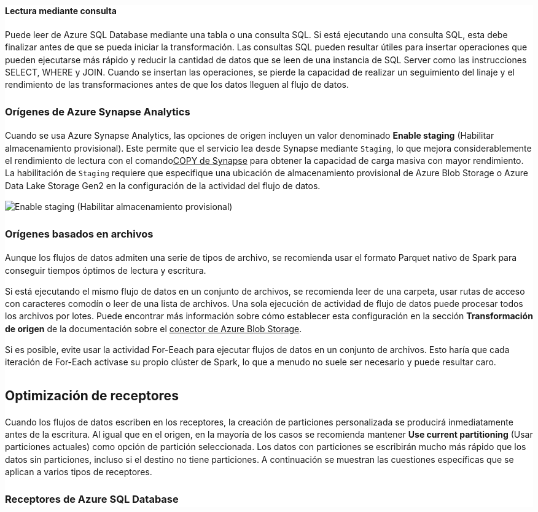 #### <a name="read-using-query"></a>Lectura mediante consulta

Puede leer de Azure SQL Database mediante una tabla o una consulta SQL. Si está ejecutando una consulta SQL, esta debe finalizar antes de que se pueda iniciar la transformación. Las consultas SQL pueden resultar útiles para insertar operaciones que pueden ejecutarse más rápido y reducir la cantidad de datos que se leen de una instancia de SQL Server como las instrucciones SELECT, WHERE y JOIN. Cuando se insertan las operaciones, se pierde la capacidad de realizar un seguimiento del linaje y el rendimiento de las transformaciones antes de que los datos lleguen al flujo de datos.

### <a name="azure-synapse-analytics-sources"></a>Orígenes de Azure Synapse Analytics

Cuando se usa Azure Synapse Analytics, las opciones de origen incluyen un valor denominado **Enable staging** (Habilitar almacenamiento provisional). Este permite que el servicio lea desde Synapse mediante ```Staging```, lo que mejora considerablemente el rendimiento de lectura con el comando[COPY de Synapse](/sql/t-sql/statements/copy-into-transact-sql.md) para obtener la capacidad de carga masiva con mayor rendimiento. La habilitación de ```Staging``` requiere que especifique una ubicación de almacenamiento provisional de Azure Blob Storage o Azure Data Lake Storage Gen2 en la configuración de la actividad del flujo de datos.

![Enable staging](media/data-flow/enable-staging.png "Enable staging (Permitir almacenamiento provisional)") (Habilitar almacenamiento provisional)

### <a name="file-based-sources"></a>Orígenes basados en archivos

Aunque los flujos de datos admiten una serie de tipos de archivo, se recomienda usar el formato Parquet nativo de Spark para conseguir tiempos óptimos de lectura y escritura.

Si está ejecutando el mismo flujo de datos en un conjunto de archivos, se recomienda leer de una carpeta, usar rutas de acceso con caracteres comodín o leer de una lista de archivos. Una sola ejecución de actividad de flujo de datos puede procesar todos los archivos por lotes. Puede encontrar más información sobre cómo establecer esta configuración en la sección **Transformación de origen** de la documentación sobre el [conector de Azure Blob Storage](connector-azure-blob-storage.md#source-transformation).

Si es posible, evite usar la actividad For-Eeach para ejecutar flujos de datos en un conjunto de archivos. Esto haría que cada iteración de For-Each activase su propio clúster de Spark, lo que a menudo no suele ser necesario y puede resultar caro. 

## <a name="optimizing-sinks"></a>Optimización de receptores

Cuando los flujos de datos escriben en los receptores, la creación de particiones personalizada se producirá inmediatamente antes de la escritura. Al igual que en el origen, en la mayoría de los casos se recomienda mantener **Use current partitioning** (Usar particiones actuales) como opción de partición seleccionada. Los datos con particiones se escribirán mucho más rápido que los datos sin particiones, incluso si el destino no tiene particiones. A continuación se muestran las cuestiones específicas que se aplican a varios tipos de receptores. 

### <a name="azure-sql-database-sinks"></a>Receptores de Azure SQL Database
